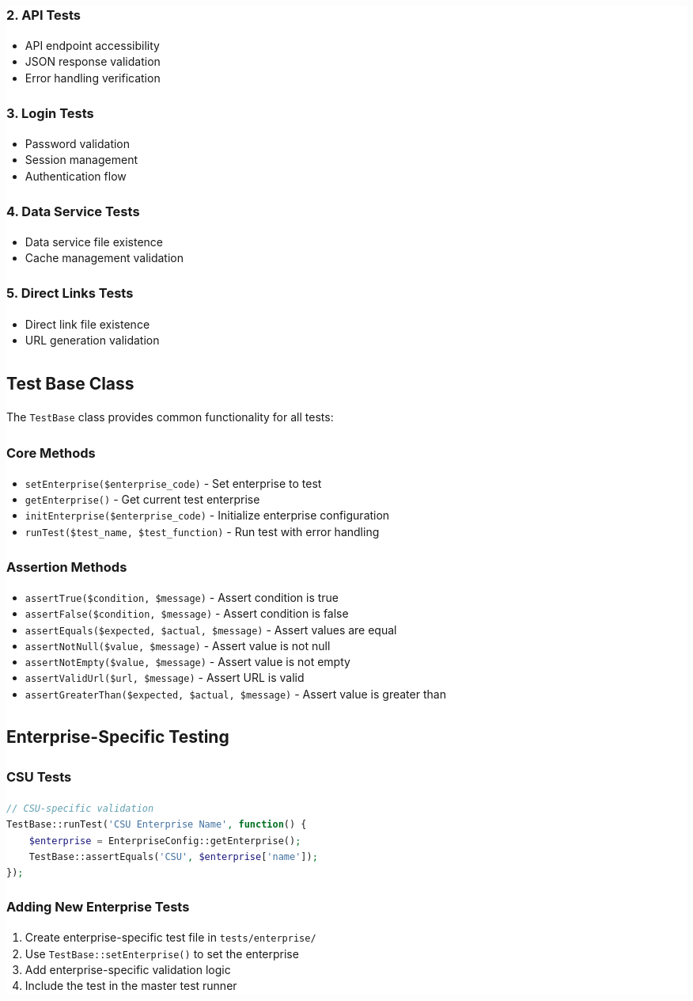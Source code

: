### 2. API Tests
- API endpoint accessibility
- JSON response validation
- Error handling verification

### 3. Login Tests
- Password validation
- Session management
- Authentication flow

### 4. Data Service Tests
- Data service file existence
- Cache management validation

### 5. Direct Links Tests
- Direct link file existence
- URL generation validation

## Test Base Class

The `TestBase` class provides common functionality for all tests:

### Core Methods
- `setEnterprise($enterprise_code)` - Set enterprise to test
- `getEnterprise()` - Get current test enterprise
- `initEnterprise($enterprise_code)` - Initialize enterprise configuration
- `runTest($test_name, $test_function)` - Run test with error handling

### Assertion Methods
- `assertTrue($condition, $message)` - Assert condition is true
- `assertFalse($condition, $message)` - Assert condition is false
- `assertEquals($expected, $actual, $message)` - Assert values are equal
- `assertNotNull($value, $message)` - Assert value is not null
- `assertNotEmpty($value, $message)` - Assert value is not empty
- `assertValidUrl($url, $message)` - Assert URL is valid
- `assertGreaterThan($expected, $actual, $message)` - Assert value is greater than

## Enterprise-Specific Testing

### CSU Tests
```php
// CSU-specific validation
TestBase::runTest('CSU Enterprise Name', function() {
    $enterprise = EnterpriseConfig::getEnterprise();
    TestBase::assertEquals('CSU', $enterprise['name']);
});
```

### Adding New Enterprise Tests
1. Create enterprise-specific test file in `tests/enterprise/`
2. Use `TestBase::setEnterprise()` to set the enterprise
3. Add enterprise-specific validation logic
4. Include the test in the master test runner
